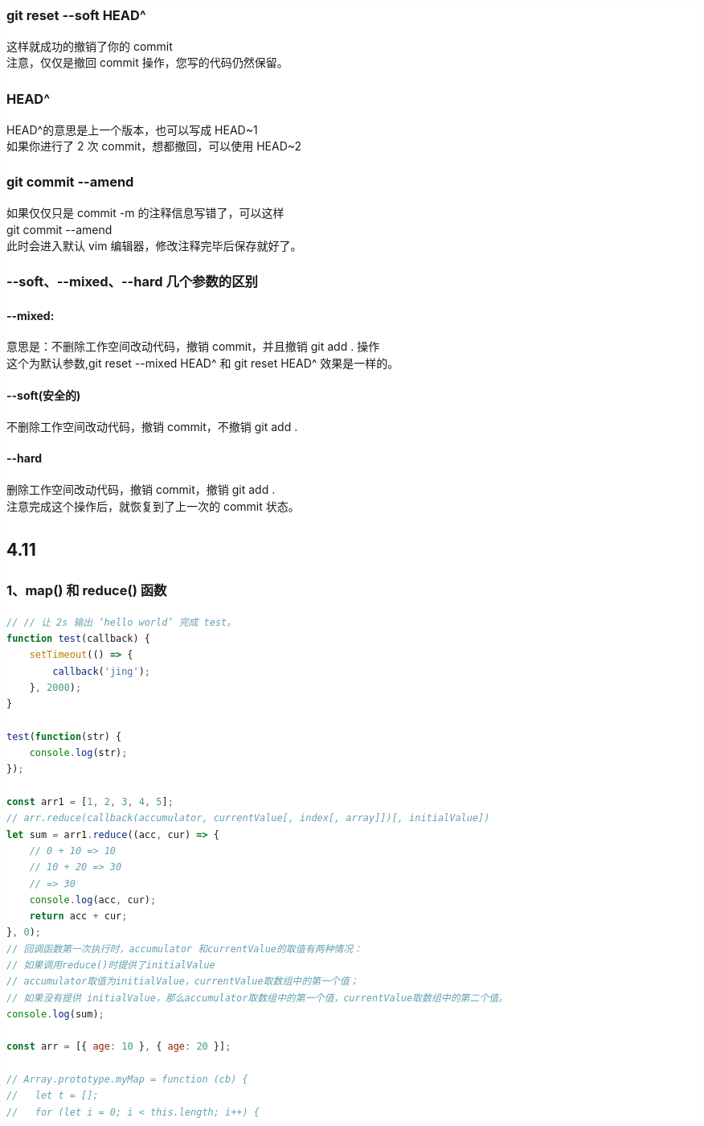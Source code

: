 ### git reset --soft HEAD^

这样就成功的撤销了你的 commit<br />注意，仅仅是撤回 commit 操作，您写的代码仍然保留。
<a name="3sJU6"></a>

### HEAD^

HEAD^的意思是上一个版本，也可以写成 HEAD~1<br />如果你进行了 2 次 commit，想都撤回，可以使用 HEAD~2
<a name="zW5eR"></a>

### git commit --amend

如果仅仅只是 commit -m 的注释信息写错了，可以这样<br />git commit --amend<br />此时会进入默认 vim 编辑器，修改注释完毕后保存就好了。

### --soft、--mixed、--hard 几个参数的区别

#### --mixed:

意思是：不删除工作空间改动代码，撤销 commit，并且撤销 git add . 操作<br />这个为默认参数,git reset --mixed HEAD^ 和 git reset HEAD^ 效果是一样的。

#### --soft(安全的)

不删除工作空间改动代码，撤销 commit，不撤销 git add .

#### --hard

删除工作空间改动代码，撤销 commit，撤销 git add . <br />注意完成这个操作后，就恢复到了上一次的 commit 状态。<br />

## 4.11

### 1、map() 和 reduce() 函数

```javascript
// // 让 2s 输出 ‘hello world’ 完成 test。
function test(callback) {
	setTimeout(() => {
		callback('jing');
	}, 2000);
}

test(function(str) {
	console.log(str);
});

const arr1 = [1, 2, 3, 4, 5];
// arr.reduce(callback(accumulator, currentValue[, index[, array]])[, initialValue])
let sum = arr1.reduce((acc, cur) => {
	// 0 + 10 => 10
	// 10 + 20 => 30
	// => 30
	console.log(acc, cur);
	return acc + cur;
}, 0);
// 回调函数第一次执行时，accumulator 和currentValue的取值有两种情况：
// 如果调用reduce()时提供了initialValue
// accumulator取值为initialValue，currentValue取数组中的第一个值；
// 如果没有提供 initialValue，那么accumulator取数组中的第一个值，currentValue取数组中的第二个值。
console.log(sum);

const arr = [{ age: 10 }, { age: 20 }];

// Array.prototype.myMap = function (cb) {
//   let t = [];
//   for (let i = 0; i < this.length; i++) {
```